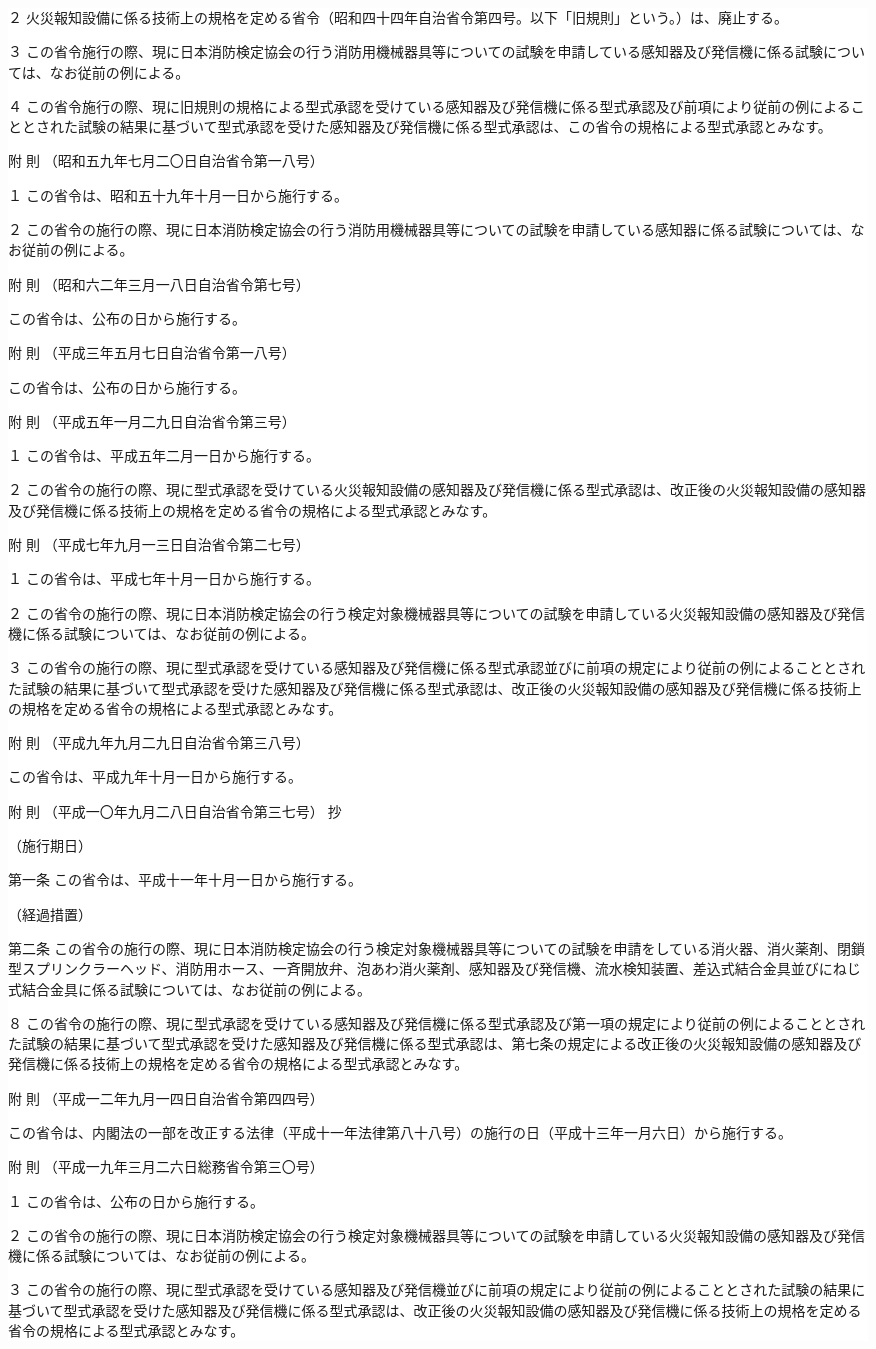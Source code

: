 ２ 火災報知設備に係る技術上の規格を定める省令（昭和四十四年自治省令第四号。以下「旧規則」という。）は、廃止する。

３ この省令施行の際、現に日本消防検定協会の行う消防用機械器具等についての試験を申請している感知器及び発信機に係る試験については、なお従前の例による。

４ この省令施行の際、現に旧規則の規格による型式承認を受けている感知器及び発信機に係る型式承認及び前項により従前の例によることとされた試験の結果に基づいて型式承認を受けた感知器及び発信機に係る型式承認は、この省令の規格による型式承認とみなす。

附 則 （昭和五九年七月二〇日自治省令第一八号）

１ この省令は、昭和五十九年十月一日から施行する。

２ この省令の施行の際、現に日本消防検定協会の行う消防用機械器具等についての試験を申請している感知器に係る試験については、なお従前の例による。

附 則 （昭和六二年三月一八日自治省令第七号）

この省令は、公布の日から施行する。

附 則 （平成三年五月七日自治省令第一八号）

この省令は、公布の日から施行する。

附 則 （平成五年一月二九日自治省令第三号）

１ この省令は、平成五年二月一日から施行する。

２ この省令の施行の際、現に型式承認を受けている火災報知設備の感知器及び発信機に係る型式承認は、改正後の火災報知設備の感知器及び発信機に係る技術上の規格を定める省令の規格による型式承認とみなす。

附 則 （平成七年九月一三日自治省令第二七号）

１ この省令は、平成七年十月一日から施行する。

２ この省令の施行の際、現に日本消防検定協会の行う検定対象機械器具等についての試験を申請している火災報知設備の感知器及び発信機に係る試験については、なお従前の例による。

３ この省令の施行の際、現に型式承認を受けている感知器及び発信機に係る型式承認並びに前項の規定により従前の例によることとされた試験の結果に基づいて型式承認を受けた感知器及び発信機に係る型式承認は、改正後の火災報知設備の感知器及び発信機に係る技術上の規格を定める省令の規格による型式承認とみなす。

附 則 （平成九年九月二九日自治省令第三八号）

この省令は、平成九年十月一日から施行する。

附 則 （平成一〇年九月二八日自治省令第三七号） 抄

（施行期日）

第一条 この省令は、平成十一年十月一日から施行する。

（経過措置）

第二条 この省令の施行の際、現に日本消防検定協会の行う検定対象機械器具等についての試験を申請をしている消火器、消火薬剤、閉鎖型スプリンクラーヘッド、消防用ホース、一斉開放弁、泡あわ消火薬剤、感知器及び発信機、流水検知装置、差込式結合金具並びにねじ式結合金具に係る試験については、なお従前の例による。

８ この省令の施行の際、現に型式承認を受けている感知器及び発信機に係る型式承認及び第一項の規定により従前の例によることとされた試験の結果に基づいて型式承認を受けた感知器及び発信機に係る型式承認は、第七条の規定による改正後の火災報知設備の感知器及び発信機に係る技術上の規格を定める省令の規格による型式承認とみなす。

附 則 （平成一二年九月一四日自治省令第四四号）

この省令は、内閣法の一部を改正する法律（平成十一年法律第八十八号）の施行の日（平成十三年一月六日）から施行する。

附 則 （平成一九年三月二六日総務省令第三〇号）

１ この省令は、公布の日から施行する。

２ この省令の施行の際、現に日本消防検定協会の行う検定対象機械器具等についての試験を申請している火災報知設備の感知器及び発信機に係る試験については、なお従前の例による。

３ この省令の施行の際、現に型式承認を受けている感知器及び発信機並びに前項の規定により従前の例によることとされた試験の結果に基づいて型式承認を受けた感知器及び発信機に係る型式承認は、改正後の火災報知設備の感知器及び発信機に係る技術上の規格を定める省令の規格による型式承認とみなす。
